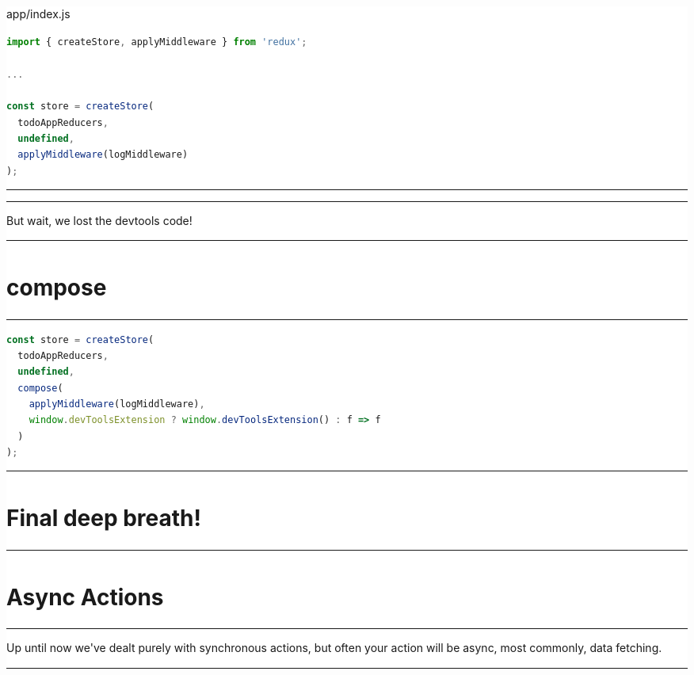 
app/index.js

```js
import { createStore, applyMiddleware } from 'redux';

...

const store = createStore(
  todoAppReducers,
  undefined,
  applyMiddleware(logMiddleware)
);
```

---

![fit autoplay loop](middleware.mov)

---

But wait, we lost the devtools code!

---

# compose

---

```js
const store = createStore(
  todoAppReducers,
  undefined,
  compose(
    applyMiddleware(logMiddleware),
    window.devToolsExtension ? window.devToolsExtension() : f => f
  )
);
```

---

# Final deep breath!

---

# Async Actions

---

Up until now we've dealt purely with synchronous actions, but often your action will be async, most commonly, data fetching.

---
